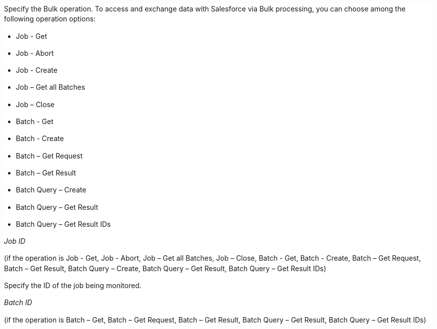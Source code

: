 

</td>
<td valign="top">

Specify the Bulk operation. To access and exchange data with Salesforce via Bulk processing, you can choose among the following operation options:

-   Job - Get

-   Job - Abort

-   Job - Create

-   Job – Get all Batches

-   Job – Close

-   Batch - Get

-   Batch - Create

-   Batch – Get Request

-   Batch – Get Result

-   Batch Query – Create

-   Batch Query – Get Result

-   Batch Query – Get Result IDs




</td>
</tr>
<tr>
<td valign="top">

*Job ID*

\(if the operation is Job - Get, Job - Abort, Job – Get all Batches, Job – Close, Batch - Get, Batch - Create, Batch – Get Request, Batch – Get Result, Batch Query – Create, Batch Query – Get Result, Batch Query – Get Result IDs\)



</td>
<td valign="top">

Specify the ID of the job being monitored.



</td>
</tr>
<tr>
<td valign="top">

*Batch ID*

\(if the operation is Batch – Get, Batch – Get Request, Batch – Get Result, Batch Query – Get Result, Batch Query – Get Result IDs\)
